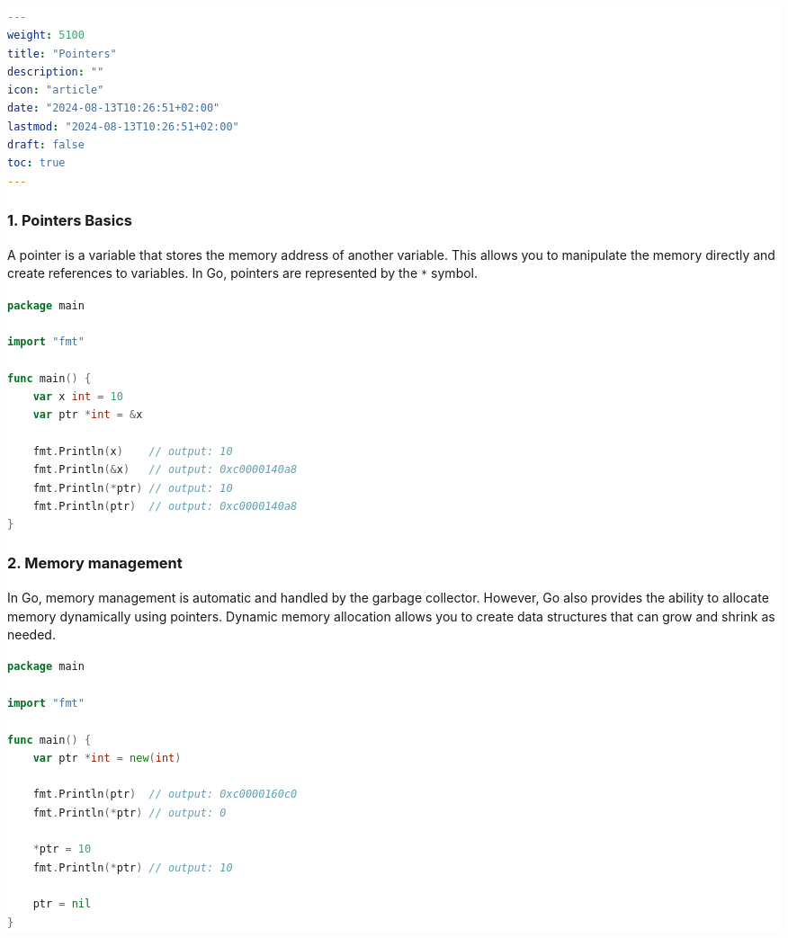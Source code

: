 ```yaml
---
weight: 5100
title: "Pointers"
description: ""
icon: "article"
date: "2024-08-13T10:26:51+02:00"
lastmod: "2024-08-13T10:26:51+02:00"
draft: false
toc: true
---
```

### 1. Pointers Basics

A pointer is a variable that stores the memory address of another variable. This allows you to manipulate the memory directly and create references to variables. In Go, pointers are represented by the `*` symbol.

```go
package main

import "fmt"

func main() {
	var x int = 10
	var ptr *int = &x

	fmt.Println(x)    // output: 10
	fmt.Println(&x)   // output: 0xc0000140a8
	fmt.Println(*ptr) // output: 10
	fmt.Println(ptr)  // output: 0xc0000140a8
}
```

### 2. Memory management

In Go, memory management is automatic and handled by the garbage collector. However, Go also provides the ability to allocate memory dynamically using pointers. Dynamic memory allocation allows you to create data structures that can grow and shrink as needed.

```go
package main

import "fmt"

func main() {
	var ptr *int = new(int)

	fmt.Println(ptr)  // output: 0xc0000160c0
	fmt.Println(*ptr) // output: 0

	*ptr = 10
	fmt.Println(*ptr) // output: 10

	ptr = nil
}
```
